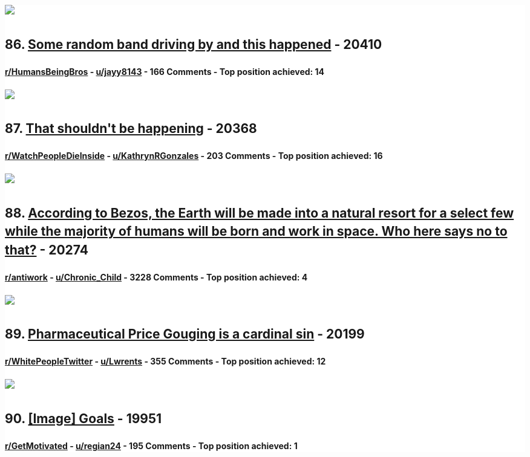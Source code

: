 <a href="https://i.redd.it/zd894tm0jlz71.png"><img src="https://b.thumbs.redditmedia.com/HlKApG_6BzTMH4zKEEk01b2bnMRPvn3lRdeVY1chBvU.jpg"></img></a>

## 86. [Some random band driving by and this happened](http://reddit.com/r/HumansBeingBros/comments/qtl7nv/some_random_band_driving_by_and_this_happened/) - 20410
#### [r/HumansBeingBros](http://reddit.com/r/HumansBeingBros) - [u/jayy8143](http://reddit.com/u/jayy8143) - 166 Comments - Top position achieved: 14

<a href="https://v.redd.it/55wu33ryqiz71"><img src="https://a.thumbs.redditmedia.com/ZfN5RNuC_MN53cPERA756PL-riUH7yZFuPgesCTBf40.jpg"></img></a>

## 87. [That shouldn't be happening](http://reddit.com/r/WatchPeopleDieInside/comments/qtt4fy/that_shouldnt_be_happening/) - 20368
#### [r/WatchPeopleDieInside](http://reddit.com/r/WatchPeopleDieInside) - [u/KathrynRGonzales](http://reddit.com/u/KathrynRGonzales) - 203 Comments - Top position achieved: 16

<a href="https://i.imgur.com/MZezySJ.gifv"><img src="https://b.thumbs.redditmedia.com/oJlCAFEcOYJ39x_x8kgmckQpsq39uCWPGnZhPxaoIEc.jpg"></img></a>

## 88. [According to Bezos, the Earth will be made into a natural resort for a select few while the majority of humans will be born and work in space. Who here says no to that?](http://reddit.com/r/antiwork/comments/qtq10c/according_to_bezos_the_earth_will_be_made_into_a/) - 20274
#### [r/antiwork](http://reddit.com/r/antiwork) - [u/Chronic_Child](http://reddit.com/u/Chronic_Child) - 3228 Comments - Top position achieved: 4

<a href="https://i.redd.it/epkzaw59ekz71.jpg"><img src="https://b.thumbs.redditmedia.com/006lqhYXUxGPZDk8VZMG7kUvaIEmX2oEKisWIoru6dI.jpg"></img></a>

## 89. [Pharmaceutical Price Gouging is a cardinal sin](http://reddit.com/r/WhitePeopleTwitter/comments/qtgr78/pharmaceutical_price_gouging_is_a_cardinal_sin/) - 20199
#### [r/WhitePeopleTwitter](http://reddit.com/r/WhitePeopleTwitter) - [u/Lwrents](http://reddit.com/u/Lwrents) - 355 Comments - Top position achieved: 12

<a href="https://i.redd.it/q8ra9s3gahz71.jpg"><img src="https://a.thumbs.redditmedia.com/RU-vjVSsSGDhf6YblX3uSdUHTWJh1ypZV08BH4WlYy0.jpg"></img></a>

## 90. [[Image] Goals](http://reddit.com/r/GetMotivated/comments/qu0yik/image_goals/) - 19951
#### [r/GetMotivated](http://reddit.com/r/GetMotivated) - [u/regian24](http://reddit.com/u/regian24) - 195 Comments - Top position achieved: 1
